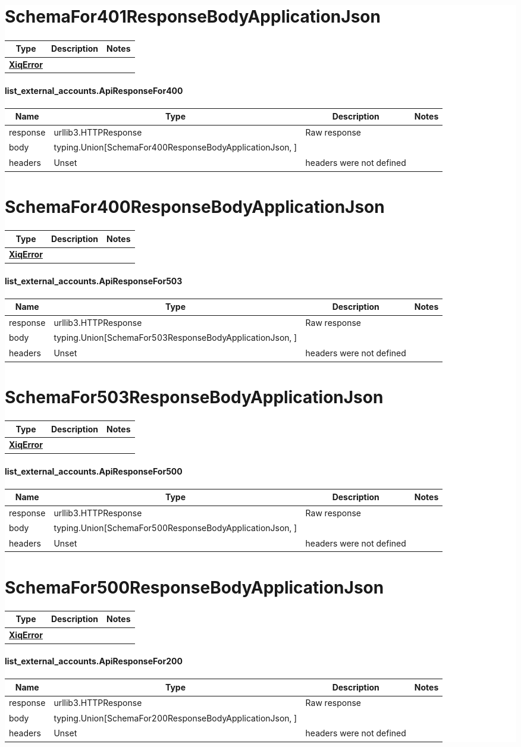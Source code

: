 # SchemaFor401ResponseBodyApplicationJson
Type | Description  | Notes
------------- | ------------- | -------------
[**XiqError**](../../models/XiqError.md) |  | 


#### list_external_accounts.ApiResponseFor400
Name | Type | Description  | Notes
------------- | ------------- | ------------- | -------------
response | urllib3.HTTPResponse | Raw response |
body | typing.Union[SchemaFor400ResponseBodyApplicationJson, ] |  |
headers | Unset | headers were not defined |

# SchemaFor400ResponseBodyApplicationJson
Type | Description  | Notes
------------- | ------------- | -------------
[**XiqError**](../../models/XiqError.md) |  | 


#### list_external_accounts.ApiResponseFor503
Name | Type | Description  | Notes
------------- | ------------- | ------------- | -------------
response | urllib3.HTTPResponse | Raw response |
body | typing.Union[SchemaFor503ResponseBodyApplicationJson, ] |  |
headers | Unset | headers were not defined |

# SchemaFor503ResponseBodyApplicationJson
Type | Description  | Notes
------------- | ------------- | -------------
[**XiqError**](../../models/XiqError.md) |  | 


#### list_external_accounts.ApiResponseFor500
Name | Type | Description  | Notes
------------- | ------------- | ------------- | -------------
response | urllib3.HTTPResponse | Raw response |
body | typing.Union[SchemaFor500ResponseBodyApplicationJson, ] |  |
headers | Unset | headers were not defined |

# SchemaFor500ResponseBodyApplicationJson
Type | Description  | Notes
------------- | ------------- | -------------
[**XiqError**](../../models/XiqError.md) |  | 


#### list_external_accounts.ApiResponseFor200
Name | Type | Description  | Notes
------------- | ------------- | ------------- | -------------
response | urllib3.HTTPResponse | Raw response |
body | typing.Union[SchemaFor200ResponseBodyApplicationJson, ] |  |
headers | Unset | headers were not defined |
